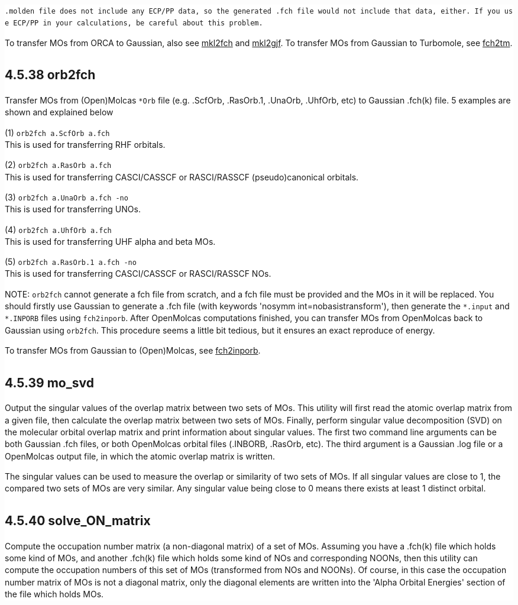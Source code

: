 ```admonish warning
.molden file does not include any ECP/PP data, so the generated .fch file would not include that data, either. If you use ECP/PP in your calculations, be careful about this problem.
```

To transfer MOs from ORCA to Gaussian, also see [mkl2fch](#4535-mkl2fch) and [mkl2gjf](#4536-mkl2gjf). To transfer MOs from Gaussian to Turbomole, see [fch2tm](#4528-fch2tm).


## 4.5.38 orb2fch
Transfer MOs from (Open)Molcas `*Orb` file (e.g. .ScfOrb, .RasOrb.1, .UnaOrb, .UhfOrb, etc) to Gaussian .fch(k) file. 5 examples are shown and explained below

(1) `orb2fch a.ScfOrb a.fch`  
This is used for transferring RHF orbitals.

(2) `orb2fch a.RasOrb a.fch`  
This is used for transferring CASCI/CASSCF or RASCI/RASSCF (pseudo)canonical orbitals.

(3) `orb2fch a.UnaOrb a.fch -no`  
This is used for transferring UNOs.

(4) `orb2fch a.UhfOrb a.fch`  
This is used for transferring UHF alpha and beta MOs.

(5) `orb2fch a.RasOrb.1 a.fch -no`  
This is used for transferring CASCI/CASSCF or RASCI/RASSCF NOs.

NOTE: `orb2fch` cannot generate a fch file from scratch, and a fch file must be provided and the MOs in it will be replaced. You should firstly use Gaussian to generate a .fch file (with keywords 'nosymm int=nobasistransform'), then generate the `*.input` and `*.INPORB` files using `fch2inporb`. After OpenMolcas computations finished, you can transfer MOs from OpenMolcas back to Gaussian using `orb2fch`. This procedure seems a little bit tedious, but it ensures an exact reproduce of energy.

To transfer MOs from Gaussian to (Open)Molcas, see [fch2inporb](#4523-fch2inporb).


## 4.5.39 mo_svd
Output the singular values of the overlap matrix between two sets of MOs. This utility will first read the atomic overlap matrix from a given file, then calculate the overlap matrix between two sets of MOs. Finally, perform singular value decomposition (SVD) on the molecular orbital overlap matrix and print information about singular values. The first two command line arguments can be both Gaussian .fch files, or both OpenMolcas orbital files (.INBORB, .RasOrb, etc). The third argument is a Gaussian .log file or a OpenMolcas output file, in which the atomic overlap matrix is written.

The singular values can be used to measure the overlap or similarity of two sets of MOs. If all singular values are close to 1, the compared two sets of MOs are very similar. Any singular value being close to 0 means there exists at least 1 distinct orbital.


## 4.5.40 solve_ON_matrix
Compute the occupation number matrix (a non-diagonal matrix) of a set of MOs. Assuming you have a .fch(k) file which holds some kind of MOs, and another .fch(k) file which holds some kind of NOs and corresponding NOONs, then this utility can compute the occupation numbers of this set of MOs (transformed from NOs and NOONs). Of course, in this case the occupation number matrix of MOs is not a diagonal matrix, only the diagonal elements are written into the 'Alpha Orbital Energies' section of the file which holds MOs.

